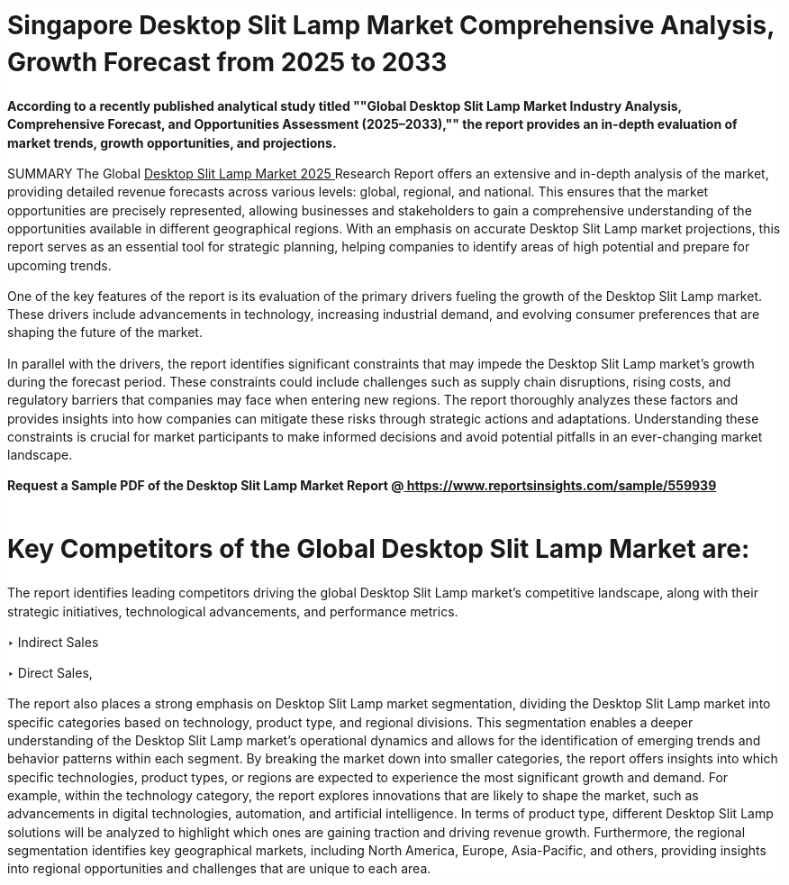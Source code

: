 # Singapore Desktop Slit Lamp Market Comprehensive Analysis, Growth Forecast from 2025 to 2033

<strong>According to a recently published analytical study titled ""Global Desktop Slit Lamp Market Industry Analysis, Comprehensive Forecast, and Opportunities Assessment (2025–2033),"" the report provides an in-depth evaluation of market trends, growth opportunities, and projections.</strong>

SUMMARY The Global <a href=https://www.reportsinsights.com/sample/559939>Desktop Slit Lamp Market 2025 </a> Research Report offers an extensive and in-depth analysis of the market, providing detailed revenue forecasts across various levels: global, regional, and national. This ensures that the market opportunities are precisely represented, allowing businesses and stakeholders to gain a comprehensive understanding of the opportunities available in different geographical regions. With an emphasis on accurate Desktop Slit Lamp market projections, this report serves as an essential tool for strategic planning, helping companies to identify areas of high potential and prepare for upcoming trends.

One of the key features of the report is its evaluation of the primary drivers fueling the growth of the Desktop Slit Lamp market. These drivers include advancements in technology, increasing industrial demand, and evolving consumer preferences that are shaping the future of the market. 

In parallel with the drivers, the report identifies significant constraints that may impede the Desktop Slit Lamp market’s growth during the forecast period. These constraints could include challenges such as supply chain disruptions, rising costs, and regulatory barriers that companies may face when entering new regions. The report thoroughly analyzes these factors and provides insights into how companies can mitigate these risks through strategic actions and adaptations. Understanding these constraints is crucial for market participants to make informed decisions and avoid potential pitfalls in an ever-changing market landscape.

<strong>Request a Sample PDF of the Desktop Slit Lamp Market Report </strong><strong>@<a href=https://www.reportsinsights.com/sample/559939> https://www.reportsinsights.com/sample/559939</a></strong></font>

# <strong>Key Competitors of the Global Desktop Slit Lamp Market are:</strong>

The report identifies leading competitors driving the global Desktop Slit Lamp market’s competitive landscape, along with their strategic initiatives, technological advancements, and performance metrics.

‣ Indirect Sales

‣ Direct Sales,

The report also places a strong emphasis on Desktop Slit Lamp market segmentation, dividing the Desktop Slit Lamp market into specific categories based on technology, product type, and regional divisions. This segmentation enables a deeper understanding of the Desktop Slit Lamp market’s operational dynamics and allows for the identification of emerging trends and behavior patterns within each segment. By breaking the market down into smaller categories, the report offers insights into which specific technologies, product types, or regions are expected to experience the most significant growth and demand. For example, within the technology category, the report explores innovations that are likely to shape the market, such as advancements in digital technologies, automation, and artificial intelligence. In terms of product type, different Desktop Slit Lamp solutions will be analyzed to highlight which ones are gaining traction and driving revenue growth. Furthermore, the regional segmentation identifies key geographical markets, including North America, Europe, Asia-Pacific, and others, providing insights into regional opportunities and challenges that are unique to each area.
